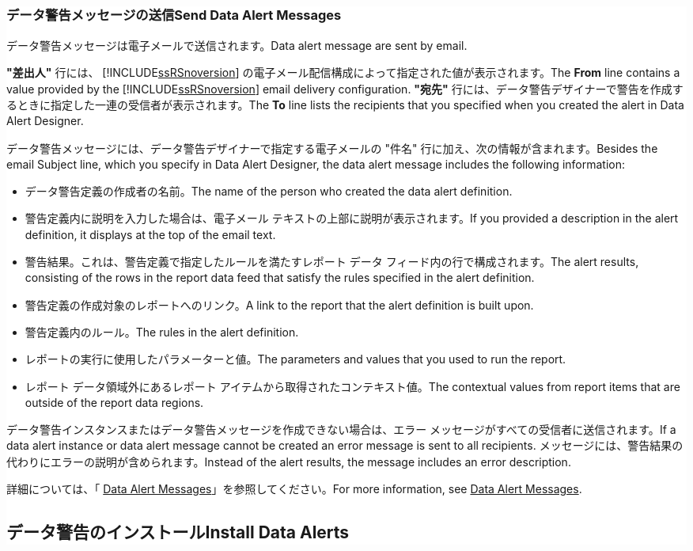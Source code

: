 
### <a name="send-data-alert-messages"></a><span data-ttu-id="2bbd8-182">データ警告メッセージの送信</span><span class="sxs-lookup"><span data-stu-id="2bbd8-182">Send Data Alert Messages</span></span>
 <span data-ttu-id="2bbd8-183">データ警告メッセージは電子メールで送信されます。</span><span class="sxs-lookup"><span data-stu-id="2bbd8-183">Data alert message are sent by email.</span></span>

 <span data-ttu-id="2bbd8-184">**"差出人"** 行には、 [!INCLUDE[ssRSnoversion](../includes/ssrsnoversion-md.md)] の電子メール配信構成によって指定された値が表示されます。</span><span class="sxs-lookup"><span data-stu-id="2bbd8-184">The **From** line contains a value provided by the [!INCLUDE[ssRSnoversion](../includes/ssrsnoversion-md.md)] email delivery configuration.</span></span> <span data-ttu-id="2bbd8-185">**"宛先"** 行には、データ警告デザイナーで警告を作成するときに指定した一連の受信者が表示されます。</span><span class="sxs-lookup"><span data-stu-id="2bbd8-185">The **To** line lists the recipients that you specified when you created the alert in Data Alert Designer.</span></span>

 <span data-ttu-id="2bbd8-186">データ警告メッセージには、データ警告デザイナーで指定する電子メールの "件名" 行に加え、次の情報が含まれます。</span><span class="sxs-lookup"><span data-stu-id="2bbd8-186">Besides the email Subject line, which you specify in Data Alert Designer, the data alert message includes the following information:</span></span>

-   <span data-ttu-id="2bbd8-187">データ警告定義の作成者の名前。</span><span class="sxs-lookup"><span data-stu-id="2bbd8-187">The name of the person who created the data alert definition.</span></span>

-   <span data-ttu-id="2bbd8-188">警告定義内に説明を入力した場合は、電子メール テキストの上部に説明が表示されます。</span><span class="sxs-lookup"><span data-stu-id="2bbd8-188">If you provided a description in the alert definition, it displays at the top of the email text.</span></span>

-   <span data-ttu-id="2bbd8-189">警告結果。これは、警告定義で指定したルールを満たすレポート データ フィード内の行で構成されます。</span><span class="sxs-lookup"><span data-stu-id="2bbd8-189">The alert results, consisting of the rows in the report data feed that satisfy the rules specified in the alert definition.</span></span>

-   <span data-ttu-id="2bbd8-190">警告定義の作成対象のレポートへのリンク。</span><span class="sxs-lookup"><span data-stu-id="2bbd8-190">A link to the report that the alert definition is built upon.</span></span>

-   <span data-ttu-id="2bbd8-191">警告定義内のルール。</span><span class="sxs-lookup"><span data-stu-id="2bbd8-191">The rules in the alert definition.</span></span>

-   <span data-ttu-id="2bbd8-192">レポートの実行に使用したパラメーターと値。</span><span class="sxs-lookup"><span data-stu-id="2bbd8-192">The parameters and values that you used to run the report.</span></span>

-   <span data-ttu-id="2bbd8-193">レポート データ領域外にあるレポート アイテムから取得されたコンテキスト値。</span><span class="sxs-lookup"><span data-stu-id="2bbd8-193">The contextual values from report items that are outside of the report data regions.</span></span>

 <span data-ttu-id="2bbd8-194">データ警告インスタンスまたはデータ警告メッセージを作成できない場合は、エラー メッセージがすべての受信者に送信されます。</span><span class="sxs-lookup"><span data-stu-id="2bbd8-194">If a data alert instance or data alert message cannot be created an error message is sent to all recipients.</span></span> <span data-ttu-id="2bbd8-195">メッセージには、警告結果の代わりにエラーの説明が含められます。</span><span class="sxs-lookup"><span data-stu-id="2bbd8-195">Instead of the alert results, the message includes an error description.</span></span>

 <span data-ttu-id="2bbd8-196">詳細については、「 [Data Alert Messages](../../2014/reporting-services/data-alert-messages.md)」を参照してください。</span><span class="sxs-lookup"><span data-stu-id="2bbd8-196">For more information, see [Data Alert Messages](../../2014/reporting-services/data-alert-messages.md).</span></span>

##  <a name="install-data-alerts"></a><a name="InstallAlerting"></a> <span data-ttu-id="2bbd8-197">データ警告のインストール</span><span class="sxs-lookup"><span data-stu-id="2bbd8-197">Install Data Alerts</span></span>